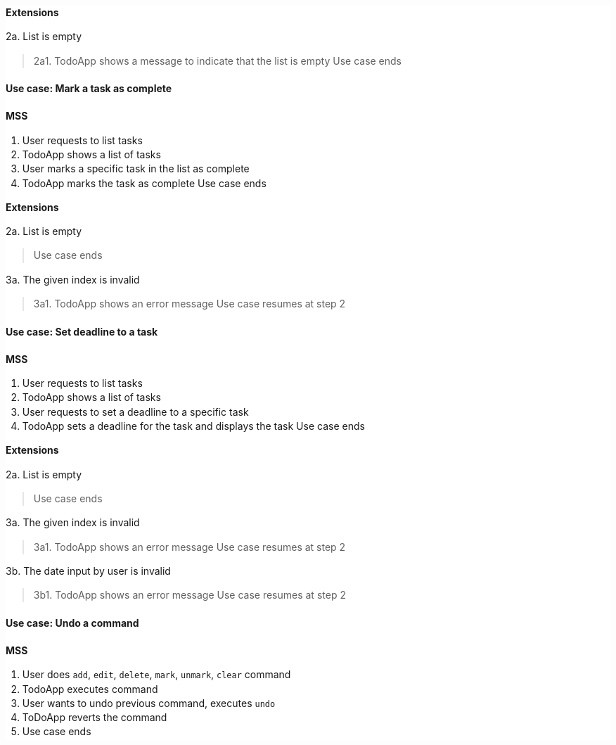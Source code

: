 **Extensions**

2a. List is empty

> 2a1. TodoApp shows a message to indicate that the list is empty
Use case ends

#### Use case: Mark a task as complete

**MSS**

1. User requests to list tasks
2. TodoApp shows a list of tasks
3. User marks a specific task in the list as complete
4. TodoApp marks the task as complete
Use case ends

**Extensions**

2a. List is empty

> Use case ends

3a. The given index is invalid

> 3a1. TodoApp shows an error message
Use case resumes at step 2

#### Use case: Set deadline to a task

**MSS**

1. User requests to list tasks
2. TodoApp shows a list of tasks
3. User requests to set a deadline to a specific task
4. TodoApp sets a deadline for the task and displays the task
Use case ends

**Extensions**

2a. List is empty

> Use case ends

3a. The given index is invalid

> 3a1. TodoApp shows an error message
Use case resumes at step 2

3b. The date input by user is invalid

> 3b1. TodoApp shows an error message
Use case resumes at step 2

#### Use case: Undo a command

**MSS**

1. User does `add`, `edit`, `delete`, `mark`, `unmark`, `clear` command
2. TodoApp executes command
3. User wants to undo previous command, executes `undo`
4. ToDoApp reverts the command
5. Use case ends
